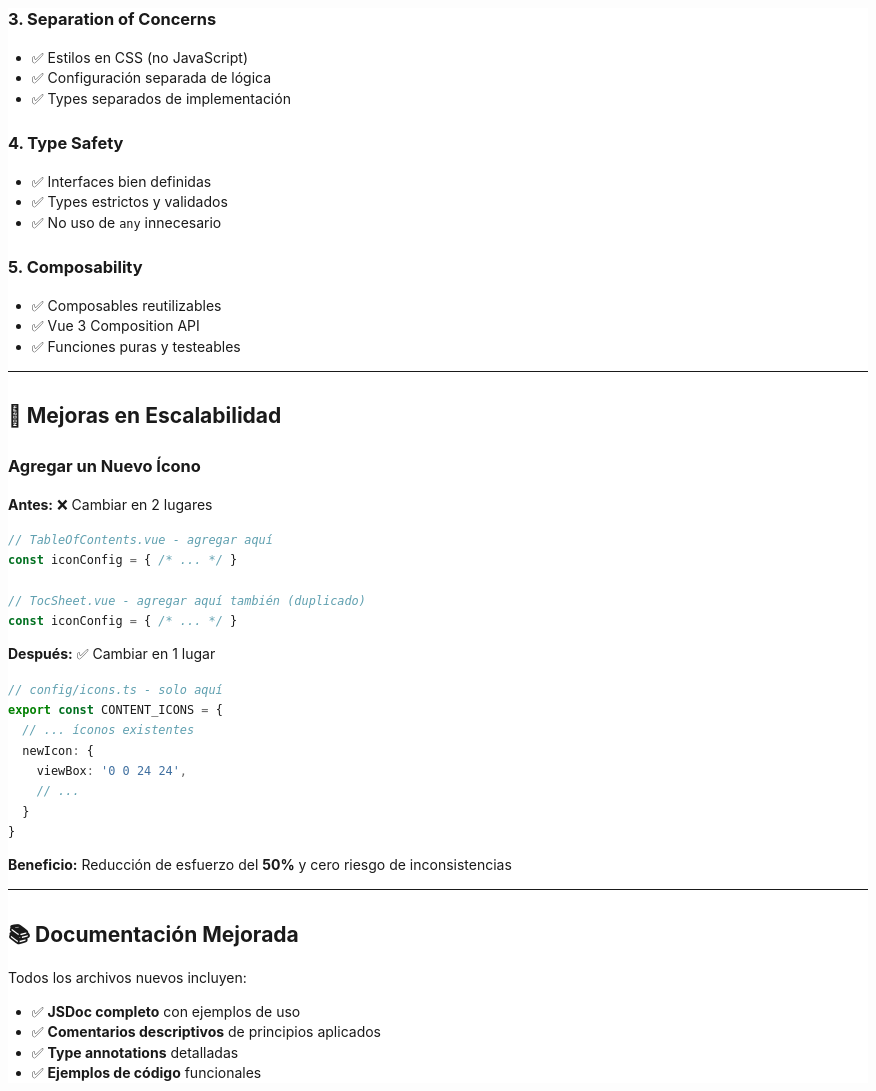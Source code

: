 ### 3. **Separation of Concerns**
- ✅ Estilos en CSS (no JavaScript)
- ✅ Configuración separada de lógica
- ✅ Types separados de implementación

### 4. **Type Safety**
- ✅ Interfaces bien definidas
- ✅ Types estrictos y validados
- ✅ No uso de `any` innecesario

### 5. **Composability**
- ✅ Composables reutilizables
- ✅ Vue 3 Composition API
- ✅ Funciones puras y testeables

---

## 🚀 Mejoras en Escalabilidad

### Agregar un Nuevo Ícono

**Antes:** ❌ Cambiar en 2 lugares
```typescript
// TableOfContents.vue - agregar aquí
const iconConfig = { /* ... */ }

// TocSheet.vue - agregar aquí también (duplicado)
const iconConfig = { /* ... */ }
```

**Después:** ✅ Cambiar en 1 lugar
```typescript
// config/icons.ts - solo aquí
export const CONTENT_ICONS = {
  // ... íconos existentes
  newIcon: {
    viewBox: '0 0 24 24',
    // ...
  }
}
```

**Beneficio:** Reducción de esfuerzo del **50%** y cero riesgo de inconsistencias

---

## 📚 Documentación Mejorada

Todos los archivos nuevos incluyen:

- ✅ **JSDoc completo** con ejemplos de uso
- ✅ **Comentarios descriptivos** de principios aplicados
- ✅ **Type annotations** detalladas
- ✅ **Ejemplos de código** funcionales
